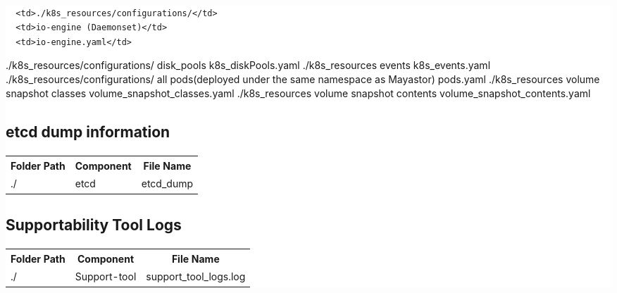       <td>./k8s_resources/configurations/</td>
      <td>io-engine (Daemonset)</td>
      <td>io-engine.yaml</td>
   </tr>
     <tr>
      <td>./k8s_resources/configurations/</td>
      <td>disk_pools</td>
      <td>k8s_diskPools.yaml</td>
   </tr>
     <tr>
      <td>./k8s_resources</td>
      <td>events</td>
      <td>k8s_events.yaml</td>
   </tr>
     <tr>
      <td>./k8s_resources/configurations/</td>
      <td>all pods(deployed under the same namespace as Mayastor)</td>
      <td>pods.yaml</td>
   </tr>
     <tr>
      <td>./k8s_resources</td>
      <td>volume snapshot classes</td>
      <td>volume_snapshot_classes.yaml </td>
   </tr>
     <tr>
      <td>./k8s_resources</td>
      <td>volume snapshot contents</td>
      <td>volume_snapshot_contents.yaml </td>
   </tr>
</table>

## etcd dump information
<table>
<tr>
 <th>Folder Path</th>
 <th>Component</th>
 <th>File Name</th>
</tr>
<tr>
 <td>./</td>
 <td>etcd</td>
 <td>etcd_dump</td>
</tr>
</table>


## Supportability Tool Logs
<table>
<tr>
<th>Folder Path</th>
<th>Component</th>
<th>File Name</th>
</tr>
<tr> 
 <td>./</td>
 <td>Support-tool</td>
 <td>support_tool_logs.log</td>
</tr>
</table>
